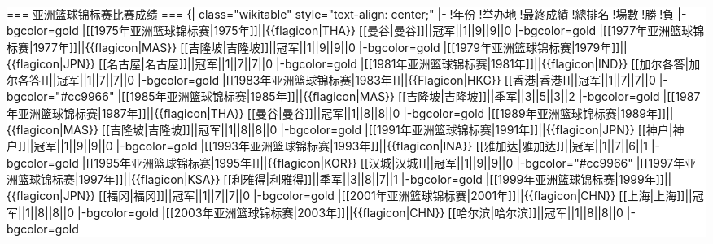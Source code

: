 
=== 亚洲篮球锦标赛比赛成绩 ===
{| class="wikitable" style="text-align: center;"
|-
!年份
!举办地
!最終成績
!總排名
!場數
!勝
!負
|-bgcolor=gold
|[[1975年亚洲篮球锦标赛|1975年]]||{{flagicon|THA}} [[曼谷|曼谷]]||冠军||1||9||9||0
|-bgcolor=gold
|[[1977年亚洲篮球锦标赛|1977年]]||{{flagicon|MAS}} [[吉隆坡|吉隆坡]]||冠军||1||9||9||0
|-bgcolor=gold
|[[1979年亚洲篮球锦标赛|1979年]]||{{flagicon|JPN}} [[名古屋|名古屋]]||冠军||1||7||7||0
|-bgcolor=gold
|[[1981年亚洲篮球锦标赛|1981年]]||{{flagicon|IND}} [[加尔各答|加尔各答]]||冠军||1||7||7||0
|-bgcolor=gold
|[[1983年亚洲篮球锦标赛|1983年]]||{{Flagicon|HKG}} [[香港|香港]]||冠军||1||7||7||0
|-bgcolor="#cc9966"
|[[1985年亚洲篮球锦标赛|1985年]]||{{flagicon|MAS}} [[吉隆坡|吉隆坡]]||季军||3||5||3||2
|-bgcolor=gold
|[[1987年亚洲篮球锦标赛|1987年]]||{{flagicon|THA}} [[曼谷|曼谷]]||冠军||1||8||8||0
|-bgcolor=gold
|[[1989年亚洲篮球锦标赛|1989年]]||{{flagicon|MAS}} [[吉隆坡|吉隆坡]]||冠军||1||8||8||0
|-bgcolor=gold
|[[1991年亚洲篮球锦标赛|1991年]]||{{flagicon|JPN}} [[神户|神户]]||冠军||1||9||9||0
|-bgcolor=gold
|[[1993年亚洲篮球锦标赛|1993年]]||{{flagicon|INA}} [[雅加达|雅加达]]||冠军||1||7||6||1
|-bgcolor=gold
|[[1995年亚洲篮球锦标赛|1995年]]||{{flagicon|KOR}} [[汉城|汉城]]||冠军||1||9||9||0
|-bgcolor="#cc9966"
|[[1997年亚洲篮球锦标赛|1997年]]||{{flagicon|KSA}} [[利雅得|利雅得]]||季军||3||8||7||1
|-bgcolor=gold
|[[1999年亚洲篮球锦标赛|1999年]]||{{flagicon|JPN}} [[福冈|福冈]]||冠军||1||7||7||0
|-bgcolor=gold
|[[2001年亚洲篮球锦标赛|2001年]]||{{flagicon|CHN}} [[上海|上海]]||冠军||1||8||8||0
|-bgcolor=gold
|[[2003年亚洲篮球锦标赛|2003年]]||{{flagicon|CHN}} [[哈尔滨|哈尔滨]]||冠军||1||8||8||0
|-bgcolor=gold